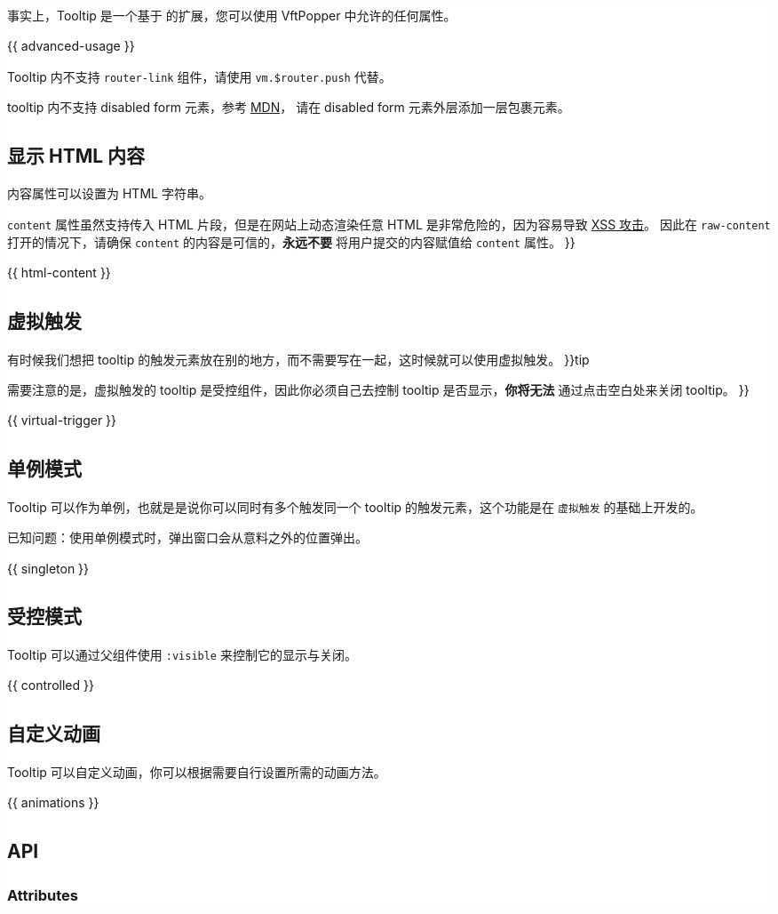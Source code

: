 事实上，Tooltip 是一个基于 的扩展，您可以使用 VftPopper 中允许的任何属性。

{{ advanced-usage }}

Tooltip 内不支持 `router-link` 组件，请使用 `vm.$router.push` 代替。

tooltip 内不支持 disabled form
元素，参考 [MDN](https://developer.mozilla.org/en-US/docs/Web/Events/mouseenter)， 请在 disabled form
元素外层添加一层包裹元素。

## 显示 HTML 内容

内容属性可以设置为 HTML 字符串。 

`content` 属性虽然支持传入 HTML 片段，但是在网站上动态渲染任意 HTML
是非常危险的，因为容易导致 [XSS 攻击](https://en.wikipedia.org/wiki/Cross-site_scripting)。
因此在 `raw-content` 打开的情况下，请确保 `content` 的内容是可信的，**永远不要**
将用户提交的内容赋值给 `content` 属性。 }}

{{ html-content }}

## 虚拟触发

有时候我们想把 tooltip 的触发元素放在别的地方，而不需要写在一起，这时候就可以使用虚拟触发。 }}tip

需要注意的是，虚拟触发的 tooltip 是受控组件，因此你必须自己去控制 tooltip 是否显示，**你将无法**
通过点击空白处来关闭 tooltip。 }}

{{ virtual-trigger }}

## 单例模式

Tooltip 可以作为单例，也就是是说你可以同时有多个触发同一个 tooltip 的触发元素，这个功能是在 `虚拟触发`
的基础上开发的。

已知问题：使用单例模式时，弹出窗口会从意料之外的位置弹出。

{{ singleton }}

## 受控模式

Tooltip 可以通过父组件使用 `:visible` 来控制它的显示与关闭。

{{ controlled }}

## 自定义动画

Tooltip 可以自定义动画，你可以根据需要自行设置所需的动画方法。

{{ animations }}

## API

### Attributes
